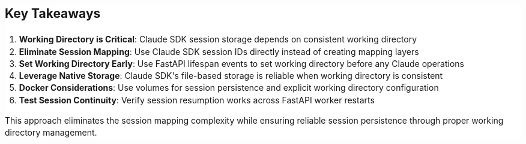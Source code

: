 ## Key Takeaways

1. **Working Directory is Critical**: Claude SDK session storage depends on consistent working directory
2. **Eliminate Session Mapping**: Use Claude SDK session IDs directly instead of creating mapping layers
3. **Set Working Directory Early**: Use FastAPI lifespan events to set working directory before any Claude operations
4. **Leverage Native Storage**: Claude SDK's file-based storage is reliable when working directory is consistent
5. **Docker Considerations**: Use volumes for session persistence and explicit working directory configuration
6. **Test Session Continuity**: Verify session resumption works across FastAPI worker restarts

This approach eliminates the session mapping complexity while ensuring reliable session persistence through proper working directory management.